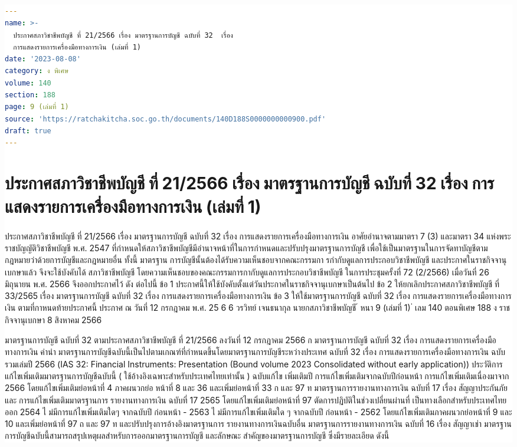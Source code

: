```yaml
---
name: >-
  ประกาศสภาวิชาชีพบัญชี ที่ 21/2566 เรื่อง มาตรฐานการบัญชี ฉบับที่ 32  เรื่อง
  การแสดงรายการเครื่องมือทางการเงิน (เล่มที่ 1)
date: '2023-08-08'
category: ง พิเศษ
volume: 140
section: 188
page: 9 (เล่มที่ 1)
source: 'https://ratchakitcha.soc.go.th/documents/140D188S0000000000900.pdf'
draft: true
---
```


# ประกาศสภาวิชาชีพบัญชี ที่ 21/2566 เรื่อง มาตรฐานการบัญชี ฉบับที่ 32  เรื่อง การแสดงรายการเครื่องมือทางการเงิน (เล่มที่ 1)

ประกาศสภาวิชาชีพบัญชี ที่ 21/2566 เรื่อง มาตรฐานการบัญชี ฉบับที่ 32 เรื่อง การแสดงรายการเครื่องมือทางการเงิน อาศัยอำนาจตามมาตรา 7 (3) และมาตรา 34 แห่งพระราชบัญญัติวิชาชีพบัญชี พ.ศ. 2547 ที่กำหนดให้สภาวิชาชีพบัญชีมีอำนาจหน้าที่ในการกำหนดและปรับปรุงมาตรฐานการบัญชี เพื่อใช้เป็นมาตรฐานในการจัดทาบัญชีตามกฎหมายว่าด้วยการบัญชีและกฎหมายอื่น ทั้งนี้ มาตรฐาน การบัญชีนั้นต้องได้รับความเห็นชอบจากคณะกรรมกา รกำกับดูแลการประกอบวิชาชีพบัญชี และประกาศในราชกิจจานุเบกษาแล้ว จึงจะใช้บังคับได้ สภาวิชาชีพบัญชี โดยความเห็นชอบของคณะกรรมการกากับดูแลการประกอบวิชาชีพบัญชี ในการประชุมครั้งที่ 72 (2/2566) เมื่อวันที่ 26 มิถุนายน พ.ศ. 2566 จึงออกประกาศไว้ ดัง ต่อไปนี้ ข้อ 1 ประกาศนี้ให้ใช้บังคับตั้งแต่วันประกาศในราชกิจจานุเบกษาเป็นต้นไป ข้อ 2 ให้ยกเลิกประกาศสภาวิชาชีพบัญชี ที่ 33/2565 เรื่อง มาตรฐานการบัญชี ฉบับที่ 32 เรื่อง การแสดงรายการเครื่องมือทางการเงิน ข้อ 3 ให้ใช้มาตรฐานการบัญชี ฉบับที่ 32 เรื่อง การแสดงรายการเครื่องมือทางการเงิน ตามที่กาหนดท้ายประกาศนี้ ประกาศ ณ วันที่ 12 กรกฎาคม พ.ศ. 25 6 6 วรวิทย์ เจนธนากุล นายกสภาวิชาชีพบัญชี ้ หนา 9 (เล่มที่ 1) ่ เลม 140 ตอนพิเศษ 188 ง ราชกิจจานุเบกษา 8 สิงหาคม 2566

มาตรฐานการบัญชี ฉบับที่ 32 ตามประกาศสภาวิชาชีพบัญชี ที่ 21/2566 ลงวันที่ 12 กรกฎาคม 2566 ก มาตรฐานการบัญชี ฉบับที่ 32 เรื่อง การแสดงรายการเครื่องมือทางการเงิน คํานํา มาตรฐานการบัญชีฉบับนี้เป็นไปตามเกณฑ์ที่กําหนดขึ้นโดยมาตรฐานการบัญชีระหว่างประเทศ ฉบับที่ 32 เรื่อง การแสดงรายการเครื่องมือทางการเงิน ฉบับรวมเล่มปี 2566 (IAS 32: Financial Instruments: Presentation (Bound volume 2023 Consolidated without early application)) ประวัติการแก้ไขเพิ่มเติมมาตรฐานการบัญชีฉบับนี้ ( ใช้อ้างอิงเฉพาะสําหรับประเทศไทยเท่านั้น ) ฉบับแก้ไข เพิ่มเติมปี การแก้ไขเพิ่มเติมจากฉบับปีก่อนหน้า การแก้ไขเพิ่มเติมเนื่องมาจาก 2566 โดยแก้ไขเพิ่มเติมย่อหน้าที่ 4 ภาคผนวกย่อ หน้าที่ 8 และ 36 และเพิ่มย่อหน้าที่ 33 ก และ 97 ท มาตรฐานการรายงานทางการเงิน ฉบับที่ 17 เรื่อง สัญญาประกันภัย และ การแก้ไขเพิ่มเติมมาตรฐานการ รายงานทางการเงิน ฉบับที่ 17 2565 โดยแก้ไขเพิ่มเติมย่อหน้าที่ 97 ตัดการปฏิบัติในช่วงเปลี่ยนผ่านที่ เป็นทางเลือกสําหรับประเทศไทย ออก 2564 ไ ม่มีการแก้ไขเพิ่มเติมใดๆ จากฉบับปี ก่อนหน้า - 2563 ไ ม่มีการแก้ไขเพิ่มเติมใด ๆ จากฉบับปี ก่อนหน้า - 2562 โดยแก้ไขเพิ่มเติมภาคผนวกย่อหน้าที่ 9 และ 10 และเพิ่มย่อหน้าที่ 97 ถ และ 97 ท และปรับปรุงการอ้างอิงมาตรฐานการ รายงานทางการเงินฉบับอื่น มาตรฐานการรายงานทางการเงิน ฉบับที่ 16 เรื่อง สัญญาเช่า มาตรฐานการบัญชีฉบับนี้สามารถสรุปเหตุผลสําหรับการออกมาตรฐานการบัญชี และลักษณะ สําคัญของมาตรฐานการบัญชี ซึ่งมีรายละเอียด ดังนี้
